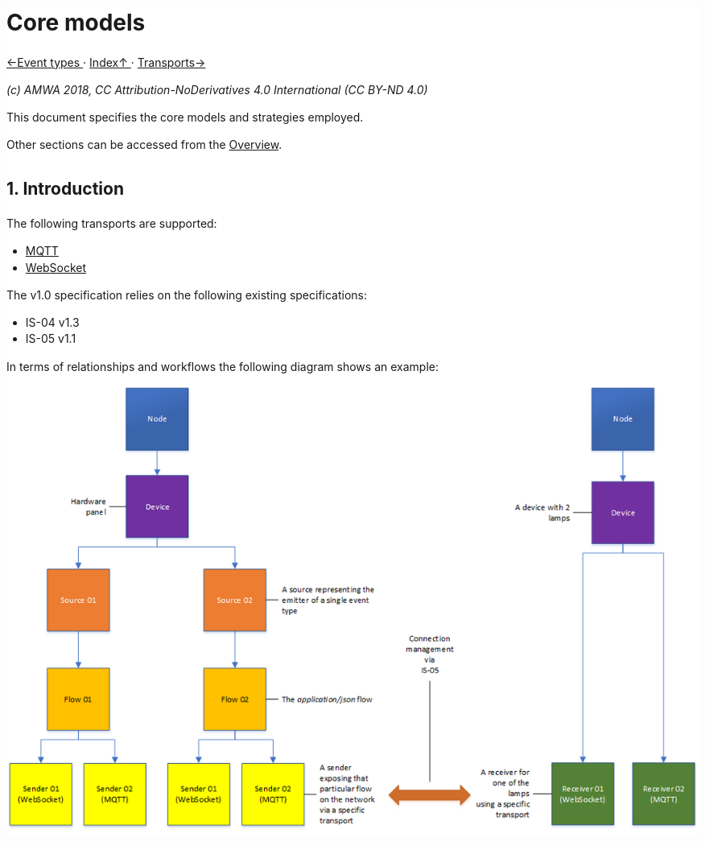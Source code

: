 # Core models

[←Event types ](3.0._Event_types.md) · [ Index↑ ](..) · [Transports→](5.0._Transports.md)

_(c) AMWA 2018, CC Attribution-NoDerivatives 4.0 International (CC BY-ND 4.0)_

This document specifies the core models and strategies employed.

Other sections can be accessed from the [Overview](1.0._Overview.md).

## 1. Introduction

The following transports are supported:

* [MQTT](5.1._Transport_-_MQTT.md)
* [WebSocket](5.2._Transport_-_Websocket.md)

The v1.0 specification relies on the following existing specifications:

* IS-04 v1.3
* IS-05 v1.1

In terms of relationships and workflows the following diagram shows an example:

![NMOS Overview diagram](images/nmos-overview-diagram.png)
